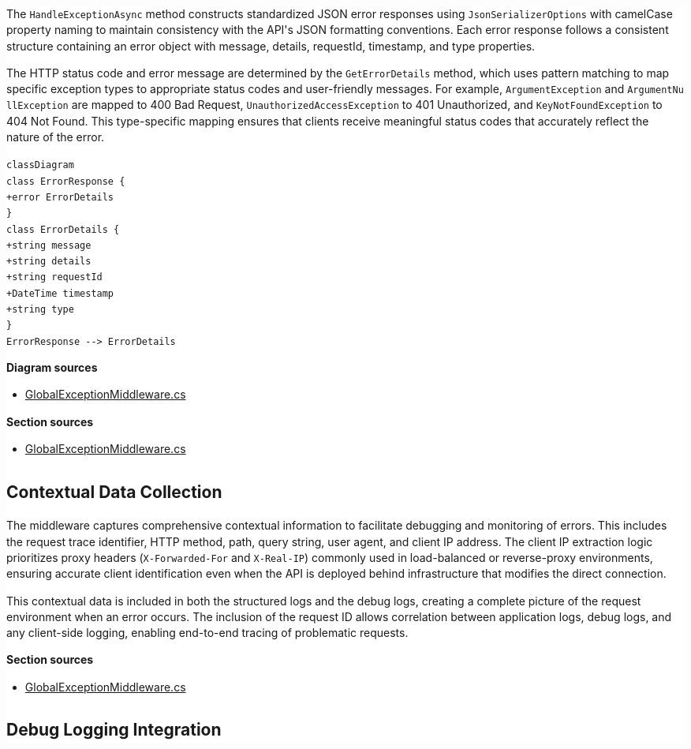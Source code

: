 The `HandleExceptionAsync` method constructs standardized JSON error responses using `JsonSerializerOptions` with camelCase property naming to maintain consistency with the API's JSON formatting conventions. Each error response follows a consistent structure containing an error object with message, details, requestId, timestamp, and type properties.

The HTTP status code and error message are determined by the `GetErrorDetails` method, which uses pattern matching to map specific exception types to appropriate status codes and user-friendly messages. For example, `ArgumentException` and `ArgumentNullException` are mapped to 400 Bad Request, `UnauthorizedAccessException` to 401 Unauthorized, and `KeyNotFoundException` to 404 Not Found. This type-specific mapping ensures that clients receive meaningful status codes that accurately reflect the nature of the error.

```mermaid
classDiagram
class ErrorResponse {
+error ErrorDetails
}
class ErrorDetails {
+string message
+string details
+string requestId
+DateTime timestamp
+string type
}
ErrorResponse --> ErrorDetails
```

**Diagram sources**
- [GlobalExceptionMiddleware.cs](file://src/Inventory.API/Middleware/GlobalExceptionMiddleware.cs#L102-L158)

**Section sources**
- [GlobalExceptionMiddleware.cs](file://src/Inventory.API/Middleware/GlobalExceptionMiddleware.cs#L102-L158)

## Contextual Data Collection

The middleware captures comprehensive contextual information to facilitate debugging and monitoring of errors. This includes the request trace identifier, HTTP method, path, query string, user agent, and client IP address. The client IP extraction logic prioritizes proxy headers (`X-Forwarded-For` and `X-Real-IP`) commonly used in load-balanced or reverse-proxy environments, ensuring accurate client identification even when the API is deployed behind infrastructure that modifies the direct connection.

This contextual data is included in both the structured logs and the debug logs, creating a complete picture of the request environment when an error occurs. The inclusion of the request ID allows correlation between application logs, debug logs, and any client-side logging, enabling end-to-end tracing of problematic requests.

**Section sources**
- [GlobalExceptionMiddleware.cs](file://src/Inventory.API/Middleware/GlobalExceptionMiddleware.cs#L55-L65)

## Debug Logging Integration
